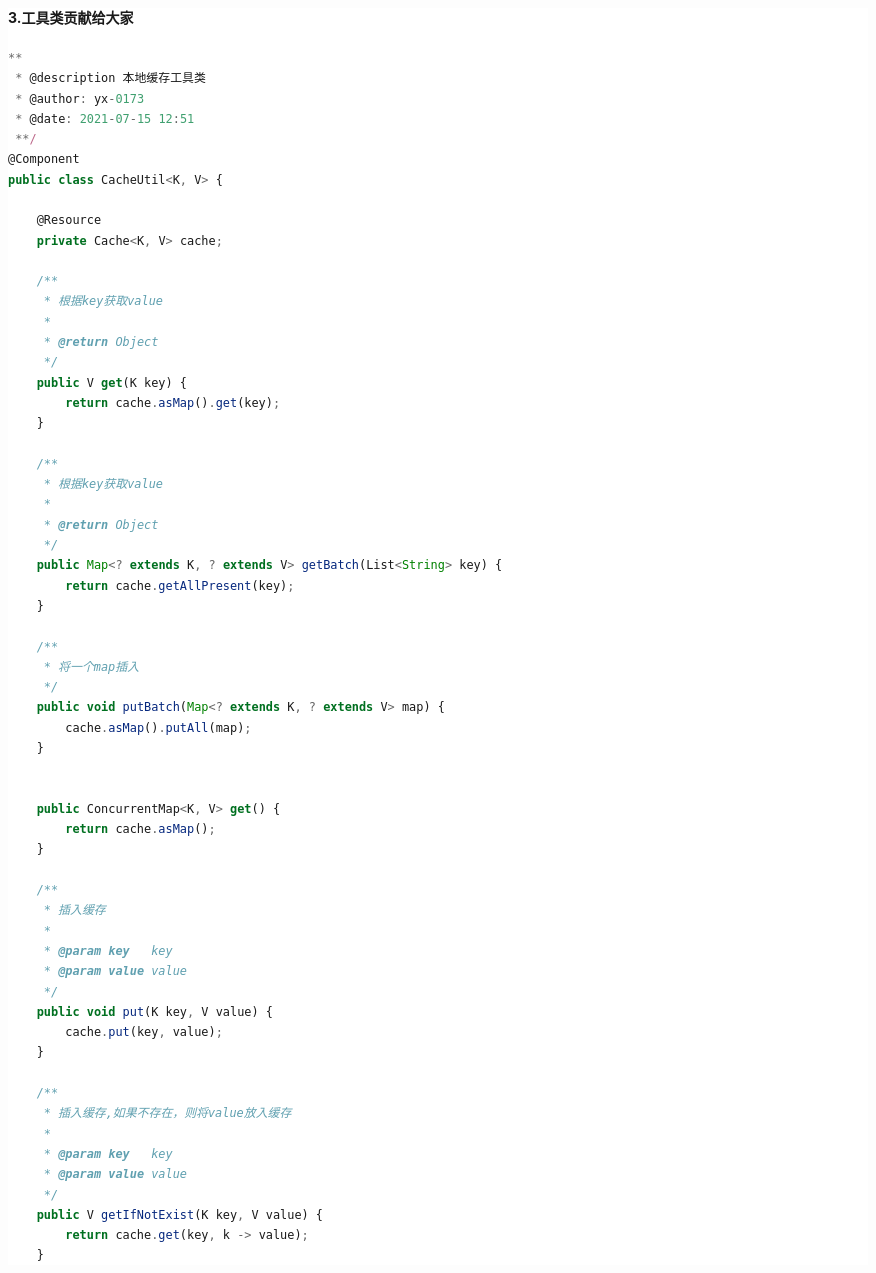 #### 3.工具类贡献给大家

```typescript
**
 * @description 本地缓存工具类
 * @author: yx-0173
 * @date: 2021-07-15 12:51
 **/
@Component
public class CacheUtil<K, V> {

    @Resource
    private Cache<K, V> cache;

    /**
     * 根据key获取value
     *
     * @return Object
     */
    public V get(K key) {
        return cache.asMap().get(key);
    }

    /**
     * 根据key获取value
     *
     * @return Object
     */
    public Map<? extends K, ? extends V> getBatch(List<String> key) {
        return cache.getAllPresent(key);
    }

    /**
     * 将一个map插入
     */
    public void putBatch(Map<? extends K, ? extends V> map) {
        cache.asMap().putAll(map);
    }


    public ConcurrentMap<K, V> get() {
        return cache.asMap();
    }

    /**
     * 插入缓存
     *
     * @param key   key
     * @param value value
     */
    public void put(K key, V value) {
        cache.put(key, value);
    }

    /**
     * 插入缓存,如果不存在，则将value放入缓存
     *
     * @param key   key
     * @param value value
     */
    public V getIfNotExist(K key, V value) {
        return cache.get(key, k -> value);
    }

```